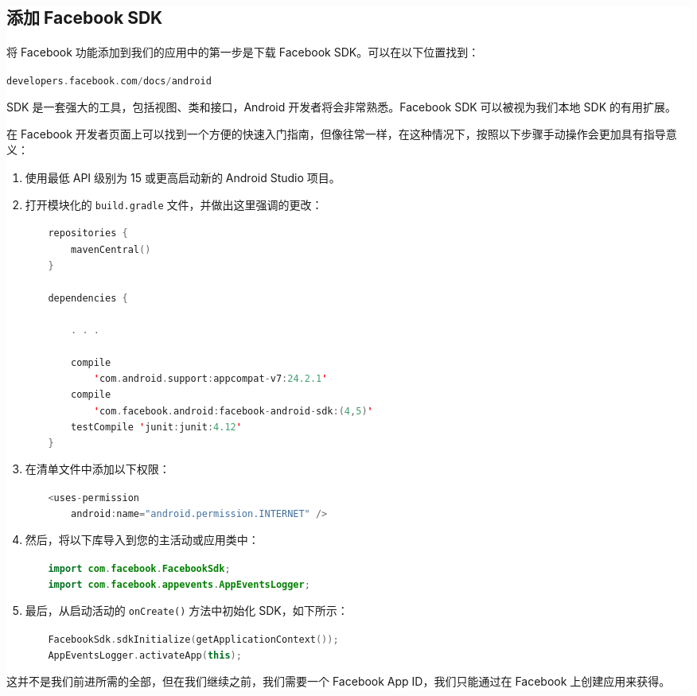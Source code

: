 ## 添加 Facebook SDK

将 Facebook 功能添加到我们的应用中的第一步是下载 Facebook SDK。可以在以下位置找到：

```kt
developers.facebook.com/docs/android

```

SDK 是一套强大的工具，包括视图、类和接口，Android 开发者将会非常熟悉。Facebook SDK 可以被视为我们本地 SDK 的有用扩展。

在 Facebook 开发者页面上可以找到一个方便的快速入门指南，但像往常一样，在这种情况下，按照以下步骤手动操作会更加具有指导意义：

1.  使用最低 API 级别为 15 或更高启动新的 Android Studio 项目。

1.  打开模块化的 `build.gradle` 文件，并做出这里强调的更改：

    ```kt
        repositories { 
            mavenCentral() 
        } 

        dependencies { 

            . . . 

            compile 
                'com.android.support:appcompat-v7:24.2.1' 
            compile 
                'com.facebook.android:facebook-android-sdk:(4,5)' 
            testCompile 'junit:junit:4.12' 
        } 

    ```

1.  在清单文件中添加以下权限：

    ```kt
        <uses-permission 
            android:name="android.permission.INTERNET" /> 

    ```

1.  然后，将以下库导入到您的主活动或应用类中：

    ```kt
        import com.facebook.FacebookSdk; 
        import com.facebook.appevents.AppEventsLogger; 

    ```

1.  最后，从启动活动的 `onCreate()` 方法中初始化 SDK，如下所示：

    ```kt
        FacebookSdk.sdkInitialize(getApplicationContext()); 
        AppEventsLogger.activateApp(this); 

    ```

这并不是我们前进所需的全部，但在我们继续之前，我们需要一个 Facebook App ID，我们只能通过在 Facebook 上创建应用来获得。
